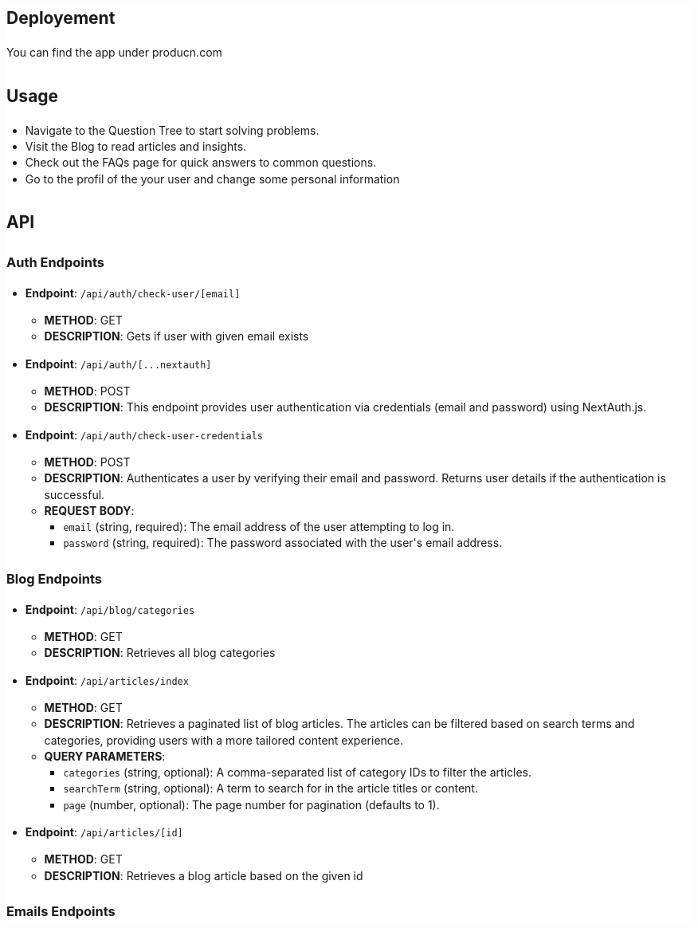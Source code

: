 ## Deployement

You can find the app under producn.com

## Usage
- Navigate to the Question Tree to start solving problems.
- Visit the Blog to read articles and insights.
- Check out the FAQs page for quick answers to common questions.
- Go to the profil of the your user and change some personal information

## API

### Auth Endpoints

- **Endpoint**: `/api/auth/check-user/[email]`
    - **METHOD**: GET
    - **DESCRIPTION**: Gets if user with given email exists

- **Endpoint**: `/api/auth/[...nextauth]`
    - **METHOD**: POST
    - **DESCRIPTION**: This endpoint provides user authentication via credentials (email and password) using NextAuth.js.

- **Endpoint**: `/api/auth/check-user-credentials`
    - **METHOD**: POST
    - **DESCRIPTION**: Authenticates a user by verifying their email and password. Returns user details if the authentication is successful.
    - **REQUEST BODY**: 
        - `email` (string, required): The email address of the user attempting to log in.
        - `password` (string, required): The password associated with the user's email address.

### Blog Endpoints

- **Endpoint**: `/api/blog/categories`
    - **METHOD**: GET
    - **DESCRIPTION**: Retrieves all blog categories

 - **Endpoint**: `/api/articles/index`
    - **METHOD**: GET
    - **DESCRIPTION**: Retrieves a paginated list of blog articles. The articles can be filtered based on search terms and categories, providing users with a more tailored content experience.
    - **QUERY PARAMETERS**: 
        - `categories` (string, optional): A comma-separated list of category IDs to filter the articles.
        - `searchTerm` (string, optional): A term to search for in the article titles or content.
        - `page` (number, optional): The page number for pagination (defaults to 1).

- **Endpoint**: `/api/articles/[id]`
    - **METHOD**: GET
    - **DESCRIPTION**: Retrieves a blog article based on the given id

### Emails Endpoints
